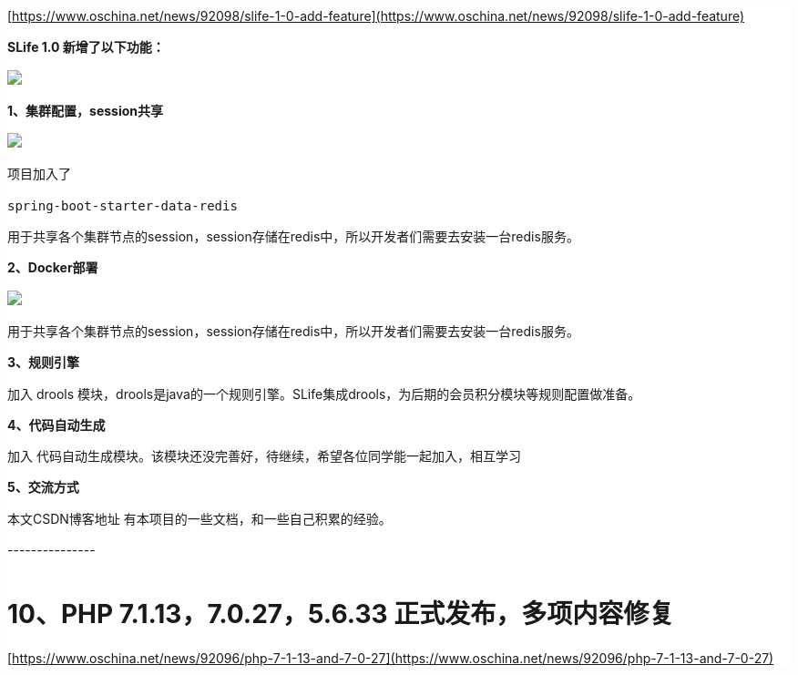 [https://www.oschina.net/news/92098/slife-1-0-add-feature](https://www.oschina.net/news/92098/slife-1-0-add-feature)
<p><strong>SLife 1.0 新增了以下功能：</strong></p><p><img src="https://static.oschina.net/uploads/space/2018/0103/210913_y4b4_2321888.jpg"/></p><p><strong>1、集群配置，session共享</strong></p><p><strong><img src="https://static.oschina.net/uploads/space/2018/0103/210914_SnLP_2321888.png"/></strong></p><p>项目加入了</p><pre>spring-boot-starter-data-redis</pre><p>用于共享各个集群节点的session，session存储在redis中，所以开发者们需要去安装一台redis服务。</p><p><strong>2、Docker部署</strong><br/></p><p><strong><img src="https://static.oschina.net/uploads/space/2018/0103/210915_1iru_2321888.png"/></strong></p><p>用于共享各个集群节点的session，session存储在redis中，所以开发者们需要去安装一台redis服务。<br/></p><p><strong>3、规则引擎</strong></p><p>加入&nbsp;drools&nbsp;模块，drools是java的一个规则引擎。SLife集成drools，为后期的会员积分模块等规则配置做准备。</p><p><strong>4、代码自动生成</strong><br/></p><p>加入 代码自动生成模块。该模块还没完善好，待继续，希望各位同学能一起加入，相互学习<br/></p><p><strong>5、交流方式</strong></p><p>本文CSDN博客地址&nbsp;有本项目的一些文档，和一些自己积累的经验。</p>
---------------
<h1 id="#title_9" >10、PHP 7.1.13，7.0.27，5.6.33 正式发布，多项内容修复</h1>

[https://www.oschina.net/news/92096/php-7-1-13-and-7-0-27](https://www.oschina.net/news/92096/php-7-1-13-and-7-0-27)
